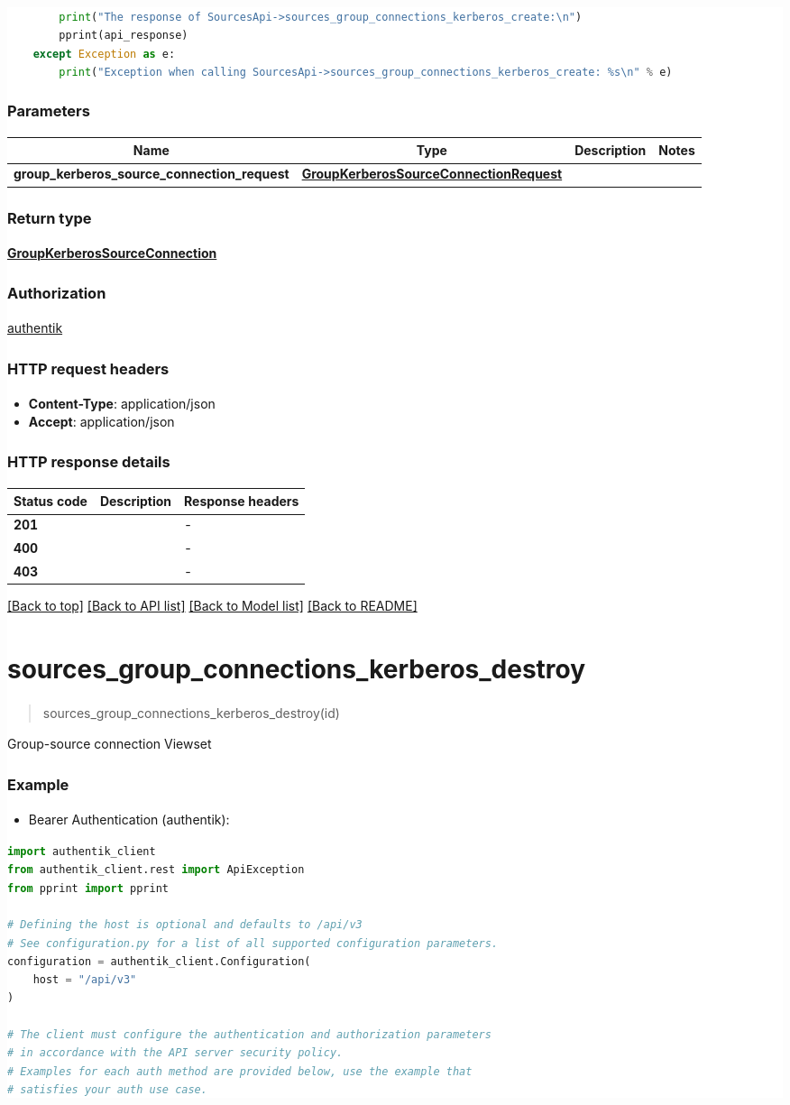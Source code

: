 ```python
        print("The response of SourcesApi->sources_group_connections_kerberos_create:\n")
        pprint(api_response)
    except Exception as e:
        print("Exception when calling SourcesApi->sources_group_connections_kerberos_create: %s\n" % e)
```



### Parameters


Name | Type | Description  | Notes
------------- | ------------- | ------------- | -------------
 **group_kerberos_source_connection_request** | [**GroupKerberosSourceConnectionRequest**](GroupKerberosSourceConnectionRequest.md)|  | 

### Return type

[**GroupKerberosSourceConnection**](GroupKerberosSourceConnection.md)

### Authorization

[authentik](../README.md#authentik)

### HTTP request headers

 - **Content-Type**: application/json
 - **Accept**: application/json

### HTTP response details

| Status code | Description | Response headers |
|-------------|-------------|------------------|
**201** |  |  -  |
**400** |  |  -  |
**403** |  |  -  |

[[Back to top]](#) [[Back to API list]](../README.md#documentation-for-api-endpoints) [[Back to Model list]](../README.md#documentation-for-models) [[Back to README]](../README.md)

# **sources_group_connections_kerberos_destroy**
> sources_group_connections_kerberos_destroy(id)

Group-source connection Viewset

### Example

* Bearer Authentication (authentik):

```python
import authentik_client
from authentik_client.rest import ApiException
from pprint import pprint

# Defining the host is optional and defaults to /api/v3
# See configuration.py for a list of all supported configuration parameters.
configuration = authentik_client.Configuration(
    host = "/api/v3"
)

# The client must configure the authentication and authorization parameters
# in accordance with the API server security policy.
# Examples for each auth method are provided below, use the example that
# satisfies your auth use case.

```
